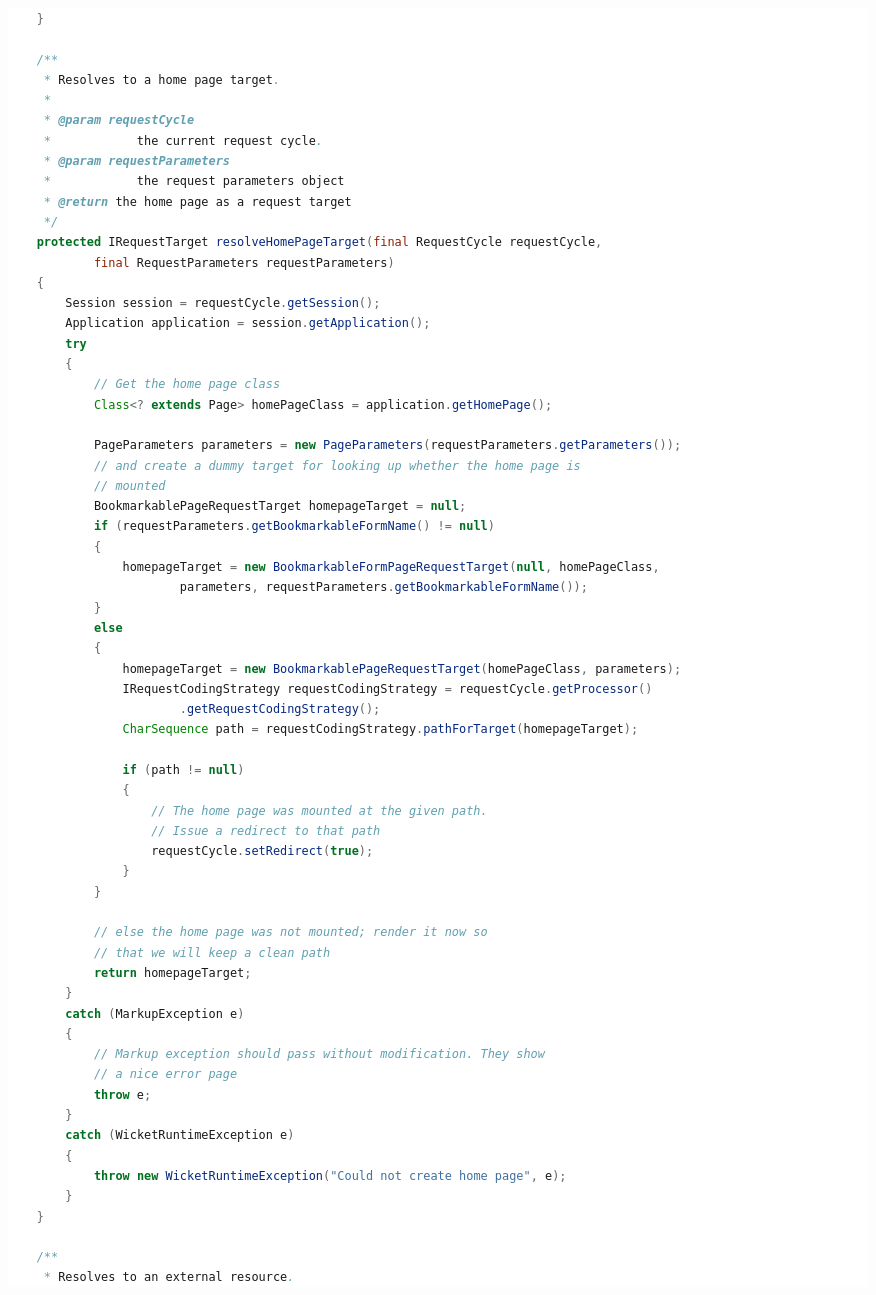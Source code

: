 ```java
	}

	/**
	 * Resolves to a home page target.
	 * 
	 * @param requestCycle
	 *            the current request cycle.
	 * @param requestParameters
	 *            the request parameters object
	 * @return the home page as a request target
	 */
	protected IRequestTarget resolveHomePageTarget(final RequestCycle requestCycle,
			final RequestParameters requestParameters)
	{
		Session session = requestCycle.getSession();
		Application application = session.getApplication();
		try
		{
			// Get the home page class
			Class<? extends Page> homePageClass = application.getHomePage();

			PageParameters parameters = new PageParameters(requestParameters.getParameters());
			// and create a dummy target for looking up whether the home page is
			// mounted
			BookmarkablePageRequestTarget homepageTarget = null;
			if (requestParameters.getBookmarkableFormName() != null)
			{
				homepageTarget = new BookmarkableFormPageRequestTarget(null, homePageClass,
						parameters, requestParameters.getBookmarkableFormName());
			}
			else
			{
				homepageTarget = new BookmarkablePageRequestTarget(homePageClass, parameters);
				IRequestCodingStrategy requestCodingStrategy = requestCycle.getProcessor()
						.getRequestCodingStrategy();
				CharSequence path = requestCodingStrategy.pathForTarget(homepageTarget);

				if (path != null)
				{
					// The home page was mounted at the given path.
					// Issue a redirect to that path
					requestCycle.setRedirect(true);
				}
			}

			// else the home page was not mounted; render it now so
			// that we will keep a clean path
			return homepageTarget;
		}
		catch (MarkupException e)
		{
			// Markup exception should pass without modification. They show
			// a nice error page
			throw e;
		}
		catch (WicketRuntimeException e)
		{
			throw new WicketRuntimeException("Could not create home page", e);
		}
	}

	/**
	 * Resolves to an external resource.
```